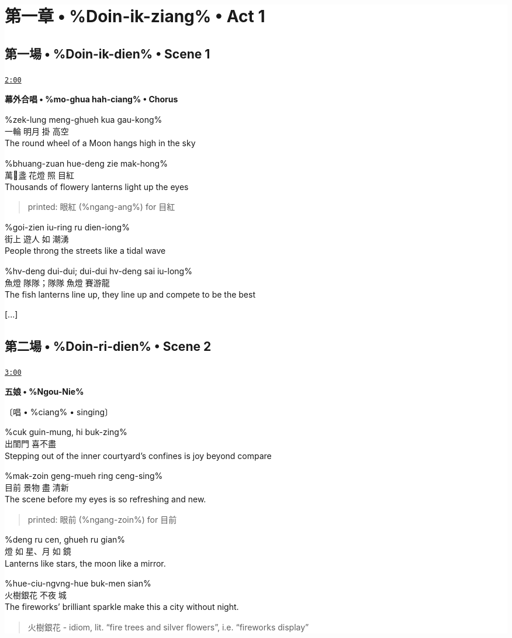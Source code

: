 # 第一章 • %Doin-ik-ziang% • Act 1

## 第一場 • %Doin-ik-dien% • Scene 1

[`2:00`](https://youtu.be/jkxdZsB5iBo?t=120)

**幕外合唱 • %mo-ghua hah-ciang% • Chorus**

%zek-lung meng-ghueh kua gau-kong%<br/>
一輪 明月 掛 高空<br/>
The round wheel of a Moon hangs high in the sky

%bhuang-zuan hue-deng zie mak-hong%<br/>
萬盞 花燈 照 目紅<br/>
Thousands of flowery lanterns light up the eyes

> printed: 眼紅 (%ngang-ang%) for 目紅

%goi-zien iu-ring ru dien-iong%<br/>
街上 遊人 如 潮湧<br/>
People throng the streets like a tidal wave

%hv-deng dui-dui; dui-dui hv-deng sai iu-long%<br/>
魚燈 隊隊；隊隊 魚燈 賽游龍<br/>
The fish lanterns line up, they line up and compete to be the best

[...]

## 第二場 • %Doin-ri-dien% • Scene 2

[`3:00`](https://youtu.be/jkxdZsB5iBo?t=180)

**五娘 • %Ngou-Nie%**

〔唱 • %ciang% • singing〕

%cuk guin-mung, hi buk-zing%<br/>
出閨門 喜不盡<br/>
Stepping out of the inner courtyard’s confines is joy beyond compare

%mak-zoin geng-mueh ring ceng-sing%<br/>
目前 景物 盡 清新<br/>
The scene before my eyes is so refreshing and new.

> printed: 眼前 (%ngang-zoin%) for 目前

%deng ru cen, ghueh ru gian%<br/>
燈 如 星、月 如 鏡<br/>
Lanterns like stars, the moon like a mirror.

%hue-ciu-ngvng-hue buk-men sian%<br/>
火樹銀花 不夜 城<br/>
The fireworks’ brilliant sparkle make this a city without night.

> 火樹銀花 - idiom, lit. “fire trees and silver flowers”, i.e. “fireworks display”
